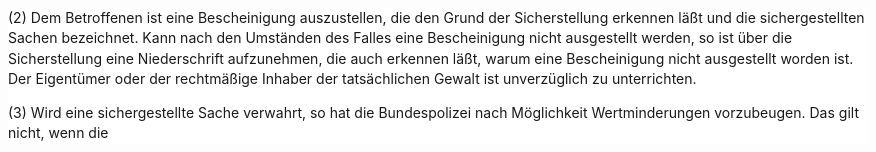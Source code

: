 (2) Dem Betroffenen ist eine Bescheinigung auszustellen, die den Grund
der Sicherstellung erkennen läßt und die sichergestellten Sachen
bezeichnet. Kann nach den Umständen des Falles eine Bescheinigung
nicht ausgestellt werden, so ist über die Sicherstellung eine
Niederschrift aufzunehmen, die auch erkennen läßt, warum eine
Bescheinigung nicht ausgestellt worden ist. Der Eigentümer oder der
rechtmäßige Inhaber der tatsächlichen Gewalt ist unverzüglich zu
unterrichten.

(3) Wird eine sichergestellte Sache verwahrt, so hat die Bundespolizei
nach Möglichkeit Wertminderungen vorzubeugen. Das gilt nicht, wenn die
